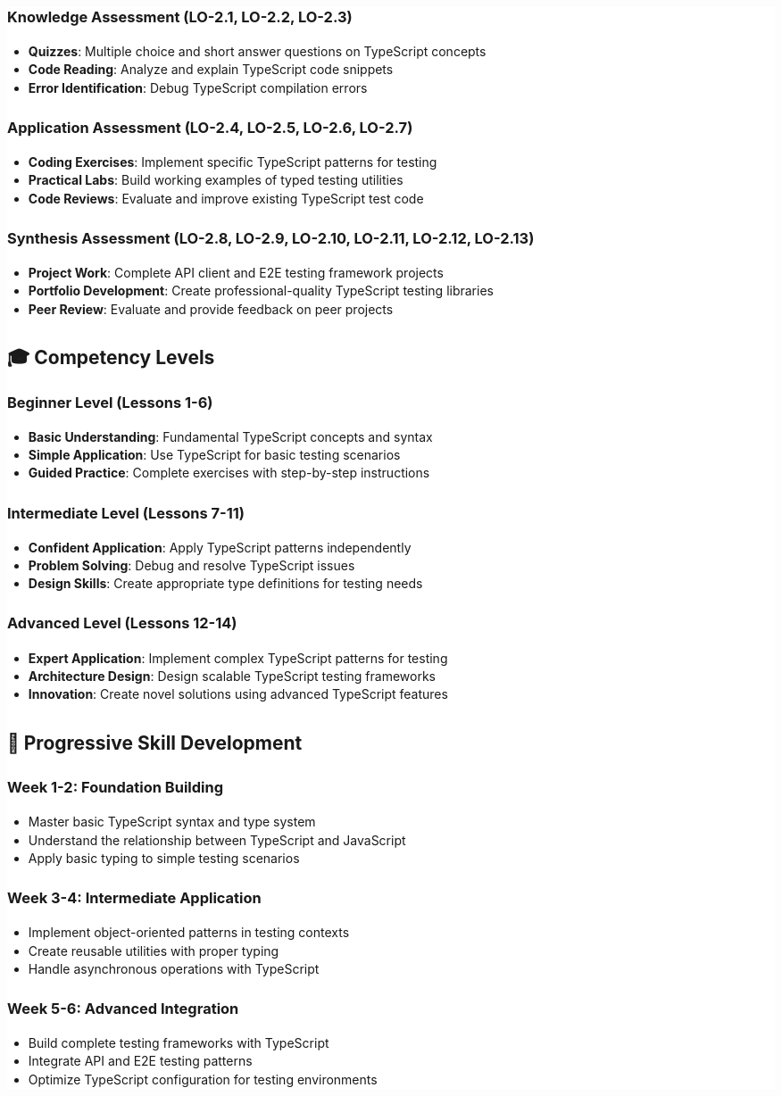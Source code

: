 ### Knowledge Assessment (LO-2.1, LO-2.2, LO-2.3)
- **Quizzes**: Multiple choice and short answer questions on TypeScript concepts
- **Code Reading**: Analyze and explain TypeScript code snippets
- **Error Identification**: Debug TypeScript compilation errors

### Application Assessment (LO-2.4, LO-2.5, LO-2.6, LO-2.7)
- **Coding Exercises**: Implement specific TypeScript patterns for testing
- **Practical Labs**: Build working examples of typed testing utilities
- **Code Reviews**: Evaluate and improve existing TypeScript test code

### Synthesis Assessment (LO-2.8, LO-2.9, LO-2.10, LO-2.11, LO-2.12, LO-2.13)
- **Project Work**: Complete API client and E2E testing framework projects
- **Portfolio Development**: Create professional-quality TypeScript testing libraries
- **Peer Review**: Evaluate and provide feedback on peer projects

## 🎓 Competency Levels

### Beginner Level (Lessons 1-6)
- **Basic Understanding**: Fundamental TypeScript concepts and syntax
- **Simple Application**: Use TypeScript for basic testing scenarios
- **Guided Practice**: Complete exercises with step-by-step instructions

### Intermediate Level (Lessons 7-11)
- **Confident Application**: Apply TypeScript patterns independently
- **Problem Solving**: Debug and resolve TypeScript issues
- **Design Skills**: Create appropriate type definitions for testing needs

### Advanced Level (Lessons 12-14)
- **Expert Application**: Implement complex TypeScript patterns for testing
- **Architecture Design**: Design scalable TypeScript testing frameworks
- **Innovation**: Create novel solutions using advanced TypeScript features

## 🔄 Progressive Skill Development

### Week 1-2: Foundation Building
- Master basic TypeScript syntax and type system
- Understand the relationship between TypeScript and JavaScript
- Apply basic typing to simple testing scenarios

### Week 3-4: Intermediate Application
- Implement object-oriented patterns in testing contexts
- Create reusable utilities with proper typing
- Handle asynchronous operations with TypeScript

### Week 5-6: Advanced Integration
- Build complete testing frameworks with TypeScript
- Integrate API and E2E testing patterns
- Optimize TypeScript configuration for testing environments
